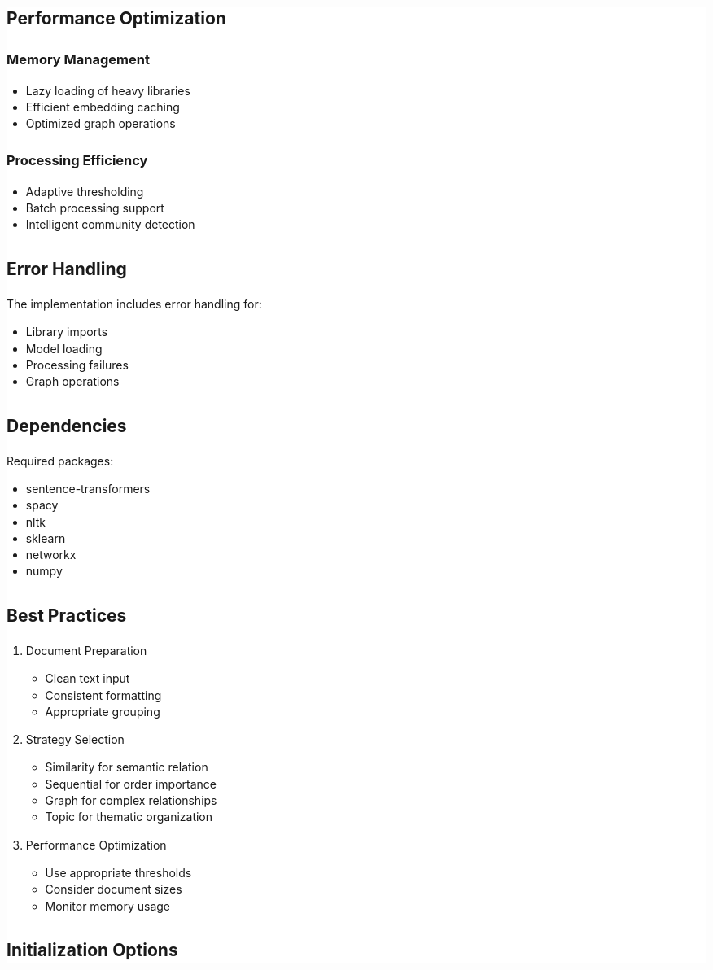## Performance Optimization

### Memory Management
- Lazy loading of heavy libraries
- Efficient embedding caching
- Optimized graph operations

### Processing Efficiency
- Adaptive thresholding
- Batch processing support
- Intelligent community detection

## Error Handling

The implementation includes error handling for:
- Library imports
- Model loading
- Processing failures
- Graph operations

## Dependencies

Required packages:
- sentence-transformers
- spacy
- nltk
- sklearn
- networkx
- numpy

## Best Practices

1. Document Preparation
   - Clean text input
   - Consistent formatting
   - Appropriate grouping

2. Strategy Selection
   - Similarity for semantic relation
   - Sequential for order importance
   - Graph for complex relationships
   - Topic for thematic organization

3. Performance Optimization
   - Use appropriate thresholds
   - Consider document sizes
   - Monitor memory usage

## Initialization Options
